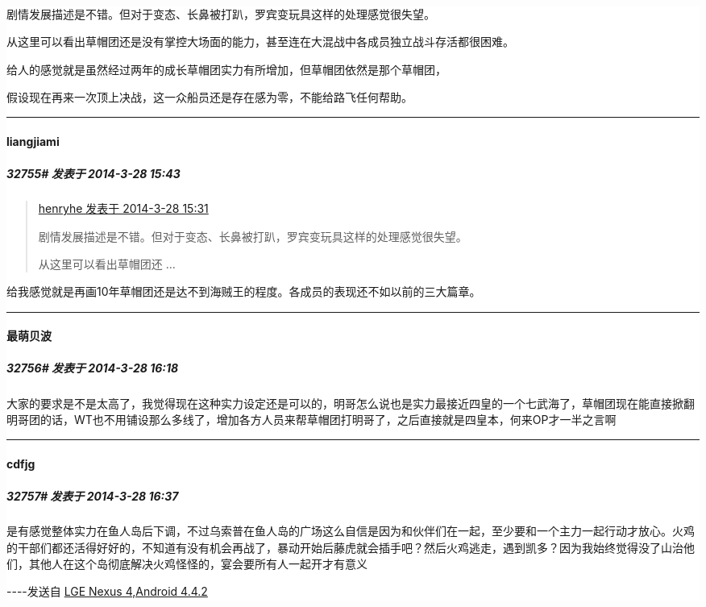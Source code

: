 


剧情发展描述是不错。但对于变态、长鼻被打趴，罗宾变玩具这样的处理感觉很失望。

从这里可以看出草帽团还是没有掌控大场面的能力，甚至连在大混战中各成员独立战斗存活都很困难。

给人的感觉就是虽然经过两年的成长草帽团实力有所增加，但草帽团依然是那个草帽团，

假设现在再来一次顶上决战，这一众船员还是存在感为零，不能给路飞任何帮助。







-----

####  liangjiami  
##### 32755#       发表于 2014-3-28 15:43



<blockquote><a href="httphttps://bbs.saraba1st.com/2b/forum.php?mod=redirect&amp;goto=findpost&amp;pid=24916329&amp;ptid=98922" target="_blank">henryhe 发表于 2014-3-28 15:31</a>

剧情发展描述是不错。但对于变态、长鼻被打趴，罗宾变玩具这样的处理感觉很失望。

从这里可以看出草帽团还 ...</blockquote>
给我感觉就是再画10年草帽团还是达不到海贼王的程度。各成员的表现还不如以前的三大篇章。







-----

####   最萌贝波  
##### 32756#       发表于 2014-3-28 16:18




大家的要求是不是太高了，我觉得现在这种实力设定还是可以的，明哥怎么说也是实力最接近四皇的一个七武海了，草帽团现在能直接掀翻明哥团的话，WT也不用铺设那么多线了，增加各方人员来帮草帽团打明哥了，之后直接就是四皇本，何来OP才一半之言啊







-----

####  cdfjg  
##### 32757#       发表于 2014-3-28 16:37




是有感觉整体实力在鱼人岛后下调，不过乌索普在鱼人岛的广场这么自信是因为和伙伴们在一起，至少要和一个主力一起行动才放心。火鸡的干部们都还活得好好的，不知道有没有机会再战了，暴动开始后藤虎就会插手吧？然后火鸡逃走，遇到凯多？因为我始终觉得没了山治他们，其他人在这个岛彻底解决火鸡怪怪的，宴会要所有人一起开才有意义


----发送自 [LGE Nexus 4,Android 4.4.2](http://stage1.5j4m.com/?null)
